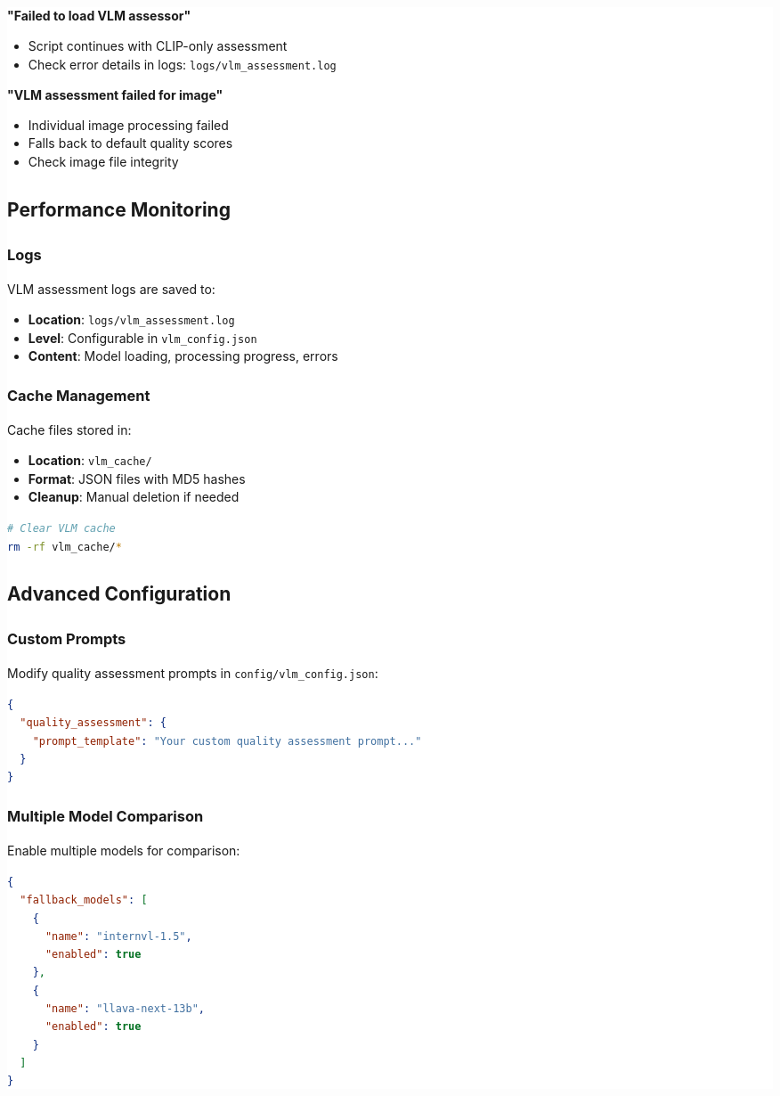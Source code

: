 **"Failed to load VLM assessor"**
- Script continues with CLIP-only assessment
- Check error details in logs: `logs/vlm_assessment.log`

**"VLM assessment failed for image"**
- Individual image processing failed
- Falls back to default quality scores
- Check image file integrity

## Performance Monitoring

### Logs

VLM assessment logs are saved to:
- **Location**: `logs/vlm_assessment.log`
- **Level**: Configurable in `vlm_config.json`
- **Content**: Model loading, processing progress, errors

### Cache Management

Cache files stored in:
- **Location**: `vlm_cache/`
- **Format**: JSON files with MD5 hashes
- **Cleanup**: Manual deletion if needed

```bash
# Clear VLM cache
rm -rf vlm_cache/*
```

## Advanced Configuration

### Custom Prompts

Modify quality assessment prompts in `config/vlm_config.json`:

```json
{
  "quality_assessment": {
    "prompt_template": "Your custom quality assessment prompt..."
  }
}
```

### Multiple Model Comparison

Enable multiple models for comparison:

```json
{
  "fallback_models": [
    {
      "name": "internvl-1.5",
      "enabled": true
    },
    {
      "name": "llava-next-13b",
      "enabled": true
    }
  ]
}
```
